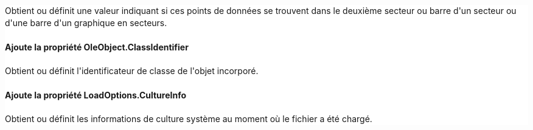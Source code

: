 Obtient ou définit une valeur indiquant si ces points de données se trouvent dans le deuxième secteur ou barre d'un secteur ou d'une barre d'un graphique en secteurs.
#### **Ajoute la propriété OleObject.ClassIdentifier**
Obtient ou définit l'identificateur de classe de l'objet incorporé.
#### **Ajoute la propriété LoadOptions.CultureInfo**
Obtient ou définit les informations de culture système au moment où le fichier a été chargé.
